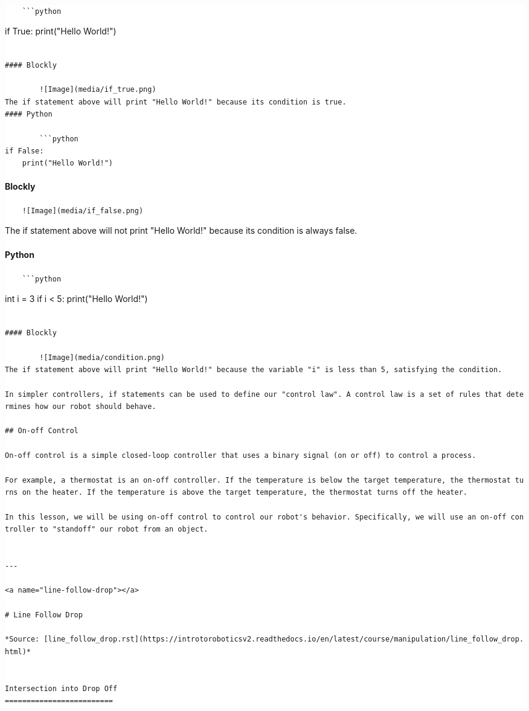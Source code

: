 		```python
if True:
	print("Hello World!")
```

#### Blockly

		![Image](media/if_true.png)
The if statement above will print "Hello World!" because its condition is true.
#### Python

		```python
if False:
	print("Hello World!")
```

#### Blockly

		![Image](media/if_false.png)
The if statement above will not print "Hello World!" because its condition is always false.
#### Python

		```python
int i = 3
if i < 5:
	print("Hello World!")
```

#### Blockly

		![Image](media/condition.png)
The if statement above will print "Hello World!" because the variable "i" is less than 5, satisfying the condition.

In simpler controllers, if statements can be used to define our "control law". A control law is a set of rules that determines how our robot should behave.

## On-off Control

On-off control is a simple closed-loop controller that uses a binary signal (on or off) to control a process.

For example, a thermostat is an on-off controller. If the temperature is below the target temperature, the thermostat turns on the heater. If the temperature is above the target temperature, the thermostat turns off the heater.

In this lesson, we will be using on-off control to control our robot's behavior. Specifically, we will use an on-off controller to "standoff" our robot from an object.


---

<a name="line-follow-drop"></a>

# Line Follow Drop

*Source: [line_follow_drop.rst](https://introtoroboticsv2.readthedocs.io/en/latest/course/manipulation/line_follow_drop.html)*


Intersection into Drop Off
=========================

```